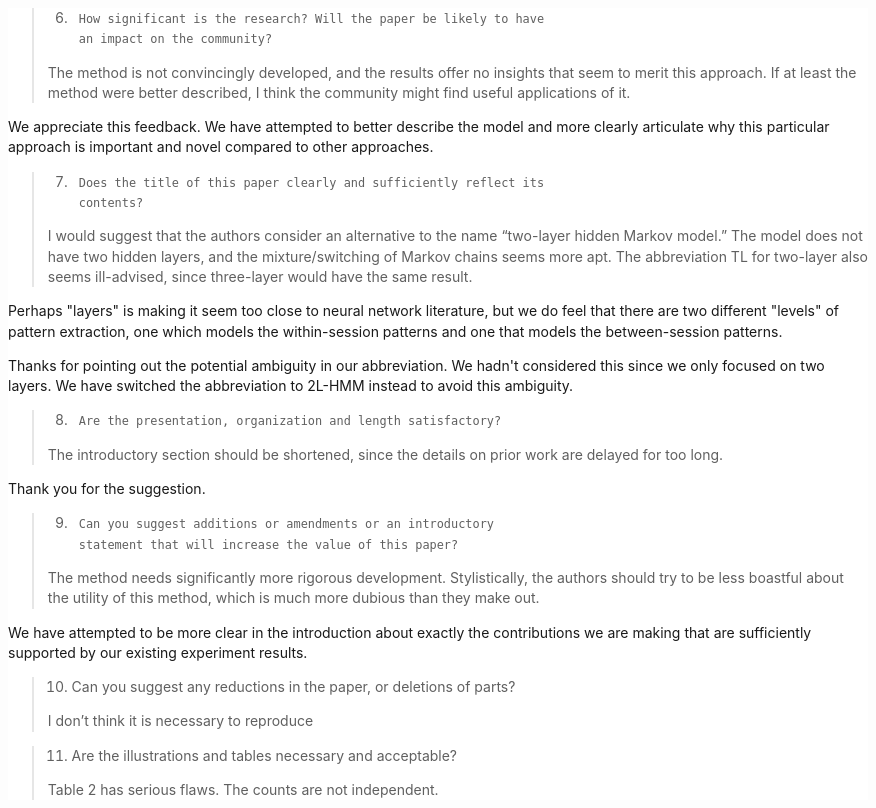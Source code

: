 > 6.      How significant is the research? Will the paper be likely to have
>         an impact on the community?
>
> The method is not convincingly developed, and the results offer no insights
> that seem to merit this approach. If at least the method were better
> described, I think the community might find useful applications of it.

We appreciate this feedback. We have attempted to better describe the model
and more clearly articulate why this particular approach is important
and novel compared to other approaches.


> 7.      Does the title of this paper clearly and sufficiently reflect its
>         contents?
>
> I would suggest that the authors consider an alternative to the name
> “two-layer hidden Markov model.” The model does not have two hidden layers,
> and the mixture/switching of Markov chains seems more apt. The abbreviation
> TL for two-layer also seems ill-advised, since three-layer would have the
> same result.

Perhaps "layers" is making it seem too close to neural network literature,
but we do feel that there are two different "levels" of pattern extraction,
one which models the within-session patterns and one that models the
between-session patterns.

Thanks for pointing out the potential ambiguity in our abbreviation. We
hadn't considered this since we only focused on two layers. We have
switched the abbreviation to 2L-HMM instead to avoid this ambiguity.


> 8.      Are the presentation, organization and length satisfactory?
>
> The introductory section should be shortened, since the details on prior
> work are delayed for too long.

Thank you for the suggestion.

> 9.      Can you suggest additions or amendments or an introductory
>         statement that will increase the value of this paper?
>
> The method needs significantly more rigorous development.  Stylistically,
> the authors should try to be less boastful about the utility of this
> method, which is much more dubious than they make out.

We have attempted to be more clear in the introduction about exactly the
contributions we are making that are sufficiently supported by our existing
experiment results.

> 10.  Can you suggest any reductions in the paper, or deletions of parts?
>
> I don’t think it is necessary to reproduce


> 11.  Are the illustrations and tables necessary and acceptable?
>
> Table 2 has serious flaws. The counts are not independent.
